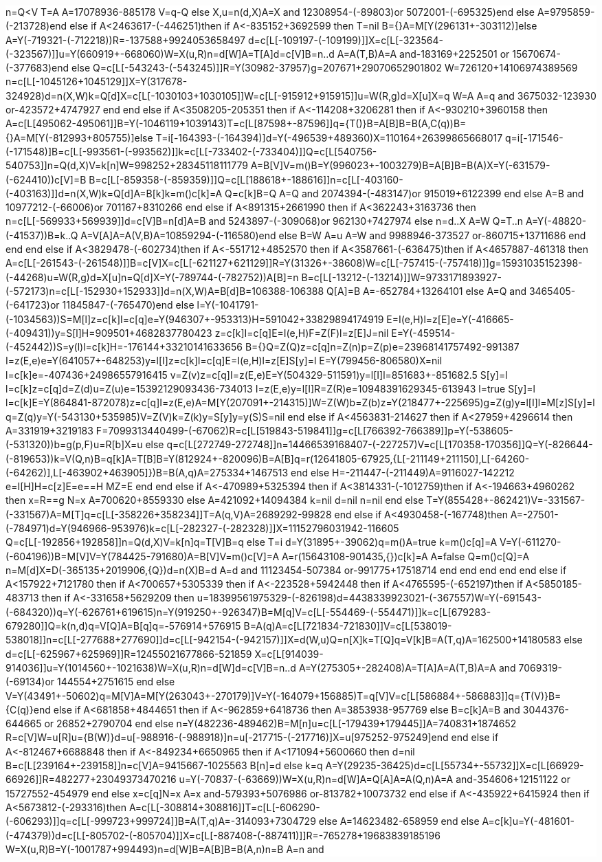n=Q<V T=A A=17078936-885178 V=q-Q else X,u=n(d,X)A=X and 12308954-(-89803)or 5072001-(-695325)end else A=9795859-(-213728)end else if A<2463617-(-446251)then if A<-835152+3692599 then T=nil B={}A=M[Y(296131+-303112)]else A=Y(-719321-(-712218))R=-137588+9924053658497 d=c[L[-109197-(-109199)]]X=c[L[-323564-(-323567)]]u=Y(660919+-668060)W=X(u,R)n=d[W]A=T[A]d=c[V]B=n..d A=A(T,B)A=A and-183169+2252501 or 15670674-(-377683)end else Q=c[L[-543243-(-543245)]]R=Y(30982-37957)g=207671+29070652901802 W=726120+14106974389569 n=c[L[-1045126+1045129]]X=Y(317678-324928)d=n(X,W)k=Q[d]X=c[L[-1030103+1030105]]W=c[L[-915912+915915]]u=W(R,g)d=X[u]X=q W=A A=q and 3675032-123930 or-423572+4747927 end end else if A<3508205-205351 then if A<-114208+3206281 then if A<-930210+3960158 then A=c[L[495062-495061]]B=Y(-1046119+1039143)T=c[L[87598+-87596]]q={T()}B=A[B]B=B(A,C(q))B={}A=M[Y(-812993+805755)]else T=i[-164393-(-164394)]d=Y(-496539+489360)X=110164+26399865668017 q=i[-171546-(-171548)]B=c[L[-993561-(-993562)]]k=c[L[-733402-(-733404)]]Q=c[L[540756-540753]]n=Q(d,X)V=k[n]W=998252+28345118111779 A=B[V]V=m()B=Y(996023+-1003279)B=A[B]B=B(A)X=Y(-631579-(-624410))c[V]=B B=c[L[-859358-(-859359)]]Q=c[L[188618+-188616]]n=c[L[-403160-(-403163)]]d=n(X,W)k=Q[d]A=B[k]k=m()c[k]=A Q=c[k]B=Q A=Q and 2074394-(-483147)or 915019+6122399 end else A=B and 10977212-(-66006)or 701167+8310266 end else if A<891315+2661990 then if A<362243+3163736 then n=c[L[-569933+569939]]d=c[V]B=n[d]A=B and 5243897-(-309068)or 962130+7427974 else n=d..X A=W Q=T..n A=Y(-48820-(-41537))B=k..Q A=V[A]A=A(V,B)A=10859294-(-116580)end else B=W A=u A=W and 9988946-373527 or-860715+13711686 end end end else if A<3829478-(-602734)then if A<-551712+4852570 then if A<3587661-(-636475)then if A<4657887-461318 then A=c[L[-261543-(-261548)]]B=c[V]X=c[L[-621127+621129]]R=Y(31326+-38608)W=c[L[-757415-(-757418)]]g=15931035152398-(-44268)u=W(R,g)d=X[u]n=Q[d]X=Y(-789744-(-782752))A[B]=n B=c[L[-13212-(-13214)]]W=9733171893927-(-572173)n=c[L[-152930+152933]]d=n(X,W)A=B[d]B=106388-106388 Q[A]=B A=-652784+13264101 else A=Q and 3465405-(-641723)or 11845847-(-765470)end else l=Y(-1041791-(-1034563))S=M[l]z=c[k]I=c[q]e=Y(946307+-953313)H=591042+33829894174919 E=I(e,H)l=z[E]e=Y(-416665-(-409431))y=S[l]H=909501+4682837780423 z=c[k]I=c[q]E=I(e,H)F=Z(F)l=z[E]J=nil E=Y(-459514-(-452442))S=y(l)l=c[k]H=-176144+33210141633656 B={}Q=Z(Q)z=c[q]n=Z(n)p=Z(p)e=23968141757492-991387 I=z(E,e)e=Y(641057+-648253)y=l[I]z=c[k]I=c[q]E=I(e,H)l=z[E]S[y]=l E=Y(799456-806580)X=nil l=c[k]e=-407436+24986557916415 v=Z(v)z=c[q]I=z(E,e)E=Y(504329-511591)y=l[I]l=851683+-851682.5 S[y]=l l=c[k]z=c[q]d=Z(d)u=Z(u)e=15392129093436-734013 I=z(E,e)y=l[I]R=Z(R)e=10948391629345-613943 l=true S[y]=l l=c[k]E=Y(864841-872078)z=c[q]I=z(E,e)A=M[Y(207091+-214315)]W=Z(W)b=Z(b)z=Y(218477+-225695)g=Z(g)y=l[I]l=M[z]S[y]=l q=Z(q)y=Y(-543130+535985)V=Z(V)k=Z(k)y=S[y]y=y(S)S=nil end else if A<4563831-214627 then if A<27959+4296614 then A=331919+3219183 F=7099313440499-(-67062)R=c[L[519843-519841]]g=c[L[766392-766389]]p=Y(-538605-(-531320))b=g(p,F)u=R[b]X=u else q=c[L[272749-272748]]n=14466539168407-(-227257)V=c[L[170358-170356]]Q=Y(-826644-(-819653))k=V(Q,n)B=q[k]A=T[B]B=Y(812924+-820096)B=A[B]q=r(12641805-67925,{L[-211149+211150],L[-64260-(-64262)],L[-463902+463905]})B=B(A,q)A=275334+1467513 end else H=-211447-(-211449)A=9116027-142212 e=I[H]H=c[z]E=e==H MZ=E end end else if A<-470989+5325394 then if A<3814331-(-1012759)then if A<-194663+4960262 then x=R==g N=x A=700620+8559330 else A=421092+14094384 k=nil d=nil n=nil end else T=Y(855428+-862421)V=-331567-(-331567)A=M[T]q=c[L[-358226+358234]]T=A(q,V)A=2689292-99828 end else if A<4930458-(-167748)then A=-27501-(-784971)d=Y(946966-953976)k=c[L[-282327-(-282328)]]X=11152796031942-116605 Q=c[L[-192856+192858]]n=Q(d,X)V=k[n]q=T[V]B=q else T=i d=Y(31895+-39062)q=m()A=true k=m()c[q]=A V=Y(-611270-(-604196))B=M[V]V=Y(784425-791680)A=B[V]V=m()c[V]=A A=r(15643108-901435,{})c[k]=A A=false Q=m()c[Q]=A n=M[d]X=D(-365135+2019906,{Q})d=n(X)B=d A=d and 11123454-507384 or-991775+17518714 end end end end end else if A<157922+7121780 then if A<700657+5305339 then if A<-223528+5942448 then if A<4765595-(-652197)then if A<5850185-483713 then if A<-331658+5629209 then u=18399561975329-(-826198)d=4438339923021-(-367557)W=Y(-691543-(-684320))q=Y(-626761+619615)n=Y(919250+-926347)B=M[q]V=c[L[-554469-(-554471)]]k=c[L[679283-679280]]Q=k(n,d)q=V[Q]A=B[q]q=-576914+576915 B=A(q)A=c[L[721834-721830]]V=c[L[538019-538018]]n=c[L[-277688+277690]]d=c[L[-942154-(-942157)]]X=d(W,u)Q=n[X]k=T[Q]q=V[k]B=A(T,q)A=162500+14180583 else d=c[L[-625967+625969]]R=12455021677866-521859 X=c[L[914039-914036]]u=Y(1014560+-1021638)W=X(u,R)n=d[W]d=c[V]B=n..d A=Y(275305+-282408)A=T[A]A=A(T,B)A=A and 7069319-(-69134)or 144554+2751615 end else V=Y(43491+-50602)q=M[V]A=M[Y(263043+-270179)]V=Y(-164079+156885)T=q[V]V=c[L[586884+-586883]]q={T(V)}B={C(q)}end else if A<681858+4844651 then if A<-962859+6418736 then A=3853938-957769 else B=c[k]A=B and 3044376-644665 or 26852+2790704 end else n=Y(482236-489462)B=M[n]u=c[L[-179439+179445]]A=740831+1874652 R=c[V]W=u[R]u={B(W)}d=u[-988916-(-988918)]n=u[-217715-(-217716)]X=u[975252-975249]end end else if A<-812467+6688848 then if A<-849234+6650965 then if A<171094+5600660 then d=nil B=c[L[239164+-239158]]n=c[V]A=9415667-1025563 B[n]=d else k=q A=Y(29235-36425)d=c[L[55734+-55732]]X=c[L[66929-66926]]R=482277+23049373470216 u=Y(-70837-(-63669))W=X(u,R)n=d[W]A=Q[A]A=A(Q,n)A=A and-354606+12151122 or 15727552-454979 end else x=c[q]N=x A=x and-579393+5076986 or-813782+10073732 end else if A<-435922+6415924 then if A<5673812-(-293316)then A=c[L[-308814+308816]]T=c[L[-606290-(-606293)]]q=c[L[-999723+999724]]B=A(T,q)A=-314093+7304729 else A=14623482-658959 end else A=c[k]u=Y(-481601-(-474379))d=c[L[-805702-(-805704)]]X=c[L[-887408-(-887411)]]R=-765278+19683839185196 W=X(u,R)B=Y(-1001787+994493)n=d[W]B=A[B]B=B(A,n)n=B A=n and